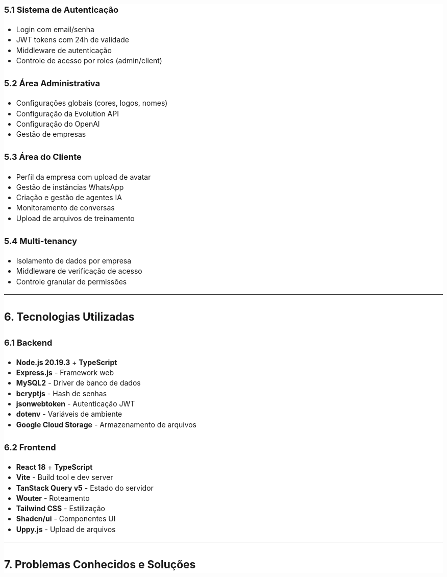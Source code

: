 ### 5.1 Sistema de Autenticação
- Login com email/senha
- JWT tokens com 24h de validade
- Middleware de autenticação
- Controle de acesso por roles (admin/client)

### 5.2 Área Administrativa
- Configurações globais (cores, logos, nomes)
- Configuração da Evolution API
- Configuração do OpenAI
- Gestão de empresas

### 5.3 Área do Cliente
- Perfil da empresa com upload de avatar
- Gestão de instâncias WhatsApp
- Criação e gestão de agentes IA
- Monitoramento de conversas
- Upload de arquivos de treinamento

### 5.4 Multi-tenancy
- Isolamento de dados por empresa
- Middleware de verificação de acesso
- Controle granular de permissões

---

## 6. Tecnologias Utilizadas

### 6.1 Backend
- **Node.js 20.19.3** + **TypeScript**
- **Express.js** - Framework web
- **MySQL2** - Driver de banco de dados
- **bcryptjs** - Hash de senhas
- **jsonwebtoken** - Autenticação JWT
- **dotenv** - Variáveis de ambiente
- **Google Cloud Storage** - Armazenamento de arquivos

### 6.2 Frontend  
- **React 18** + **TypeScript**
- **Vite** - Build tool e dev server
- **TanStack Query v5** - Estado do servidor
- **Wouter** - Roteamento
- **Tailwind CSS** - Estilização
- **Shadcn/ui** - Componentes UI
- **Uppy.js** - Upload de arquivos

---

## 7. Problemas Conhecidos e Soluções
